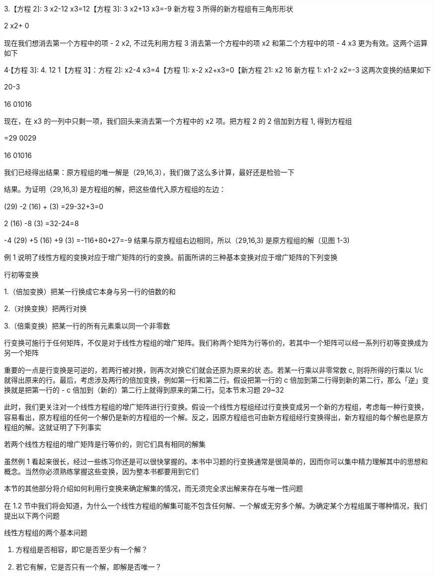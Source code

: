 3.【方程 2]: 3 x2-12 x3=12【方程 3]: 3 x2+13 x3=-9 新方程 3 所得的新方程组有三角形形状

2 x2+ 0


现在我们想消去第一个方程中的项 - 2 x2, 不过先利用方程 3 消去第一个方程中的项 x2 和第二个方程中的项 - 4 x3 更为有效。这两个运算如下

4·【方程 3]: 4. 12 1【方程 3】：方程 2]: x2-4 x3=4【方程 1]: x-2 x2+x3=0【新方程 21: x2 16 新方程 1: x1-2 x2=-3 这两次变换的结果如下

20-3


16 01016


现在，在 x3 的一列中只剩一项，我们回头来消去第一个方程中的 x2 项。把方程 2 的 2 倍加到方程 1, 得到方程组

=29 0029


16 01016


我们已经得出结果：原方程组的唯一解是（29,16,3），我们做了这么多计算，最好还是检验一下

结果。为证明（29,16,3) 是方程组的解，把这些值代入原方程组的左边：

 (29) -2 (16) + (3) =29-32+3=0


2 (16) -8 (3) =32-24=8


-4 (29) +5 (16) +9 (3) =-116+80+27=-9 结果与原方程组右边相同，所以（29,16,3) 是原方程组的解（见图 1-3)

例 1 说明了线性方程的变换对应于增广矩阵的行的变换。前面所讲的三种基本变换对应于增广矩阵的下列变换

行初等变换

1.（倍加变换）把某一行换成它本身与另一行的倍数的和

2.（对换变换）把两行对换

3.（倍乘变换）把某一行的所有元素乘以同一个非零数

行变换可施行于任何矩阵，不仅是对于线性方程组的增广矩阵。我们称两个矩阵为行等价的，若其中一个矩阵可以经一系列行初等变换成为另一个矩阵

重要的一点是行变换是可逆的，若两行被对换，则再次对换它们就会还原为原来的状 态。若某一行乘以非零常数 c, 则将所得的行乘以 1/c 就得出原来的行。最后，考虑涉及两行的倍加变换，例如第一行和第二行。假设把第一行的 c 倍加到第二行得到新的第二行，那么「逆」变换就是把第一行的 - c 倍加到（新的）第二行上就得到原来的第二行。见本节末习题 29~32

此时，我们更关注对一个线性方程组的增广矩阵进行行变换。假设一个线性方程组经过行变换变成另一个新的方程组，考虑每一种行变换，容易看出，原方程组的任何一个解仍是新的方程组的一个解。反之，因原方程组也可由新方程组经行变换得出，新方程组的每个解也是原方程组的解。这就证明了下列事实

若两个线性方程组的增广矩阵是行等价的，则它们具有相同的解集

虽然例 1 看起来很长，经过一些练习你还是可以很快掌握的。本书中习题的行变换通常是很简单的，因而你可以集中精力理解其中的思想和概念。当然你必须熟练掌握这些变换，因为整本书都要用到它们

本节的其他部分将介绍如何利用行变换来确定解集的情况，而无须完全求出解来存在与唯一性问题

在 1.2 节中我们将会知道，为什么一个线性方程组的解集可能不包含任何解、一个解或无穷多个解。为确定某个方程组属于哪种情况，我们提出以下两个问题

线性方程组的两个基本问题

1. 方程组是否相容，即它是否至少有一个解？

2. 若它有解，它是否只有一个解，即解是否唯一？
